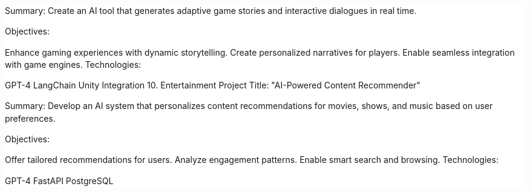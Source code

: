 Summary:
Create an AI tool that generates adaptive game stories and interactive dialogues in real time.

Objectives:

Enhance gaming experiences with dynamic storytelling.
Create personalized narratives for players.
Enable seamless integration with game engines.
Technologies:

GPT-4
LangChain
Unity Integration
10. Entertainment
Project Title:
"AI-Powered Content Recommender"

Summary:
Develop an AI system that personalizes content recommendations for movies, shows, and music based on user preferences.

Objectives:

Offer tailored recommendations for users.
Analyze engagement patterns.
Enable smart search and browsing.
Technologies:

GPT-4
FastAPI
PostgreSQL